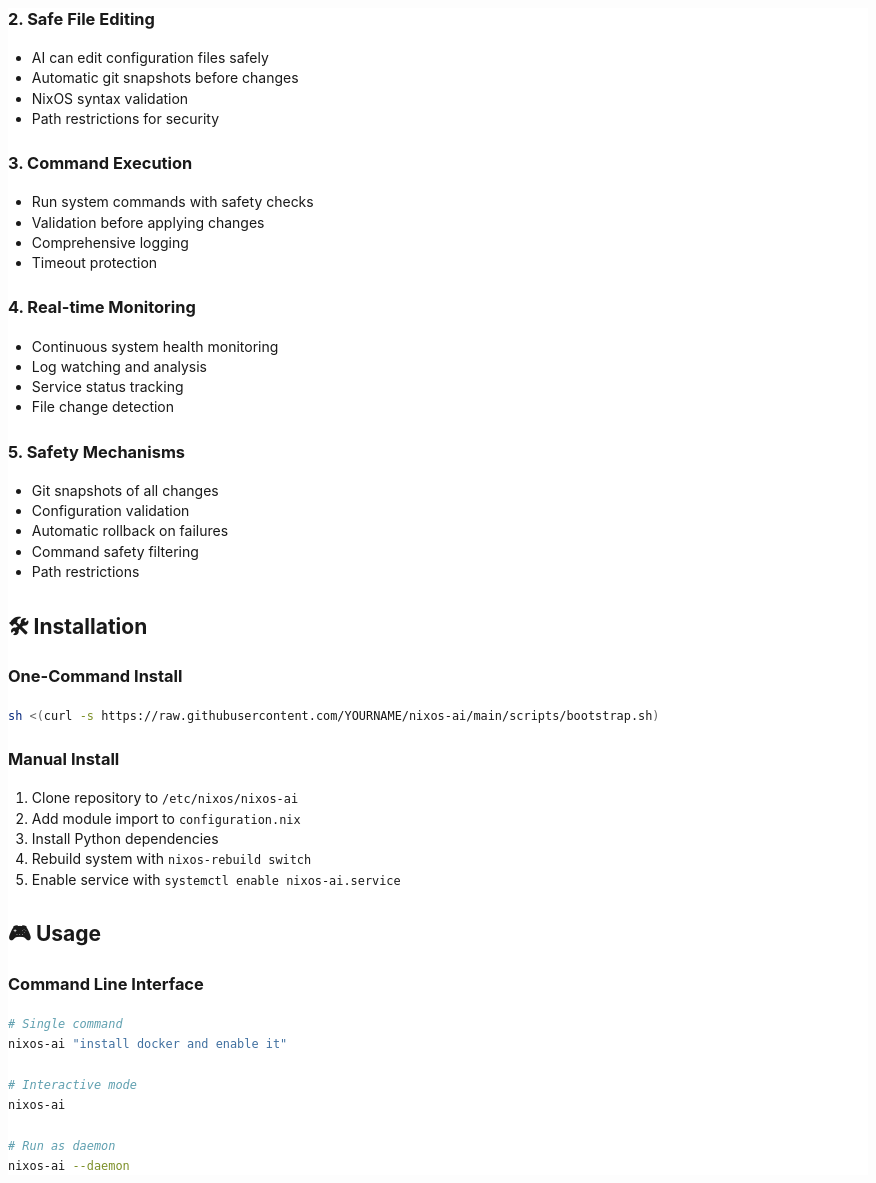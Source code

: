 ### 2. Safe File Editing
- AI can edit configuration files safely
- Automatic git snapshots before changes
- NixOS syntax validation
- Path restrictions for security

### 3. Command Execution
- Run system commands with safety checks
- Validation before applying changes
- Comprehensive logging
- Timeout protection

### 4. Real-time Monitoring
- Continuous system health monitoring
- Log watching and analysis
- Service status tracking
- File change detection

### 5. Safety Mechanisms
- Git snapshots of all changes
- Configuration validation
- Automatic rollback on failures
- Command safety filtering
- Path restrictions

## 🛠️ Installation

### One-Command Install
```bash
sh <(curl -s https://raw.githubusercontent.com/YOURNAME/nixos-ai/main/scripts/bootstrap.sh)
```

### Manual Install
1. Clone repository to `/etc/nixos/nixos-ai`
2. Add module import to `configuration.nix`
3. Install Python dependencies
4. Rebuild system with `nixos-rebuild switch`
5. Enable service with `systemctl enable nixos-ai.service`

## 🎮 Usage

### Command Line Interface
```bash
# Single command
nixos-ai "install docker and enable it"

# Interactive mode
nixos-ai

# Run as daemon
nixos-ai --daemon
```
